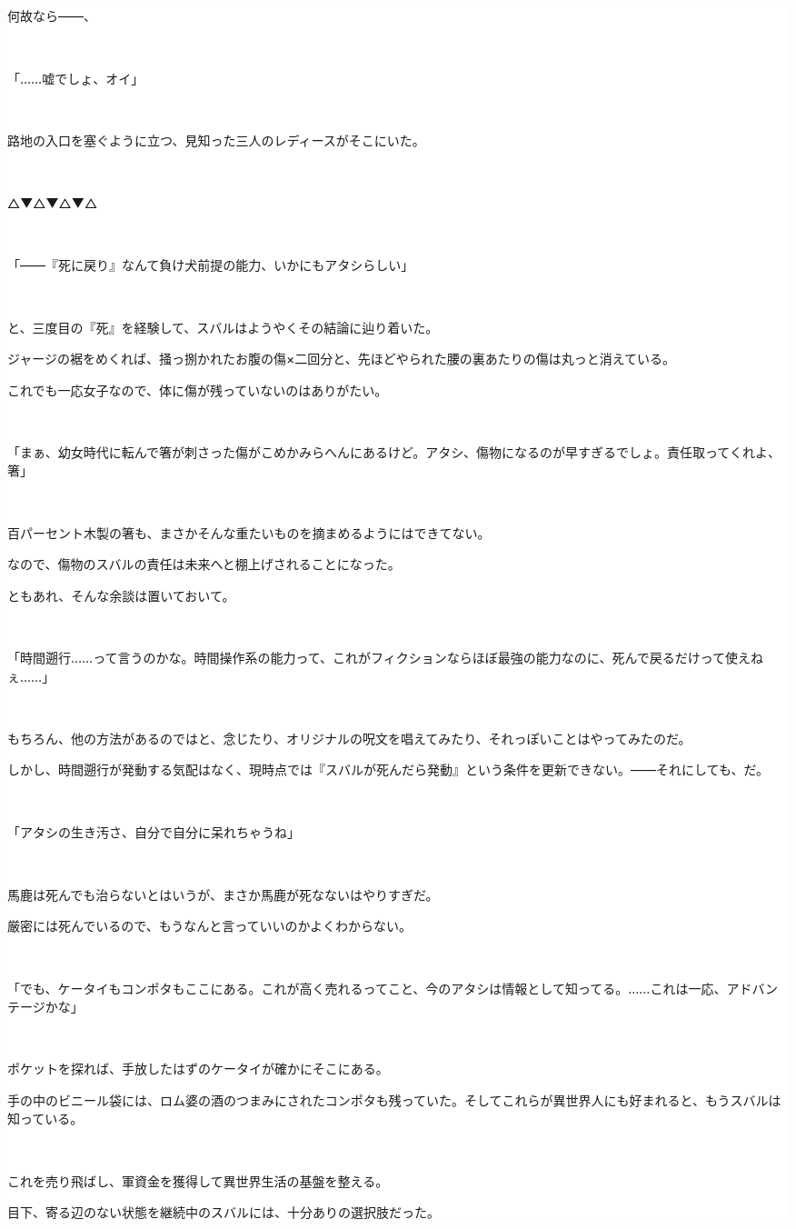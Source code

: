 何故なら――、

　

「……嘘でしょ、オイ」

　

路地の入口を塞ぐように立つ、見知った三人のレディースがそこにいた。

　

△▼△▼△▼△

　

「――『死に戻り』なんて負け犬前提の能力、いかにもアタシらしい」

　

と、三度目の『死』を経験して、スバルはようやくその結論に辿り着いた。

ジャージの裾をめくれば、掻っ捌かれたお腹の傷×二回分と、先ほどやられた腰の裏あたりの傷は丸っと消えている。

これでも一応女子なので、体に傷が残っていないのはありがたい。

　

「まぁ、幼女時代に転んで箸が刺さった傷がこめかみらへんにあるけど。アタシ、傷物になるのが早すぎるでしょ。責任取ってくれよ、箸」

　

百パーセント木製の箸も、まさかそんな重たいものを摘まめるようにはできてない。

なので、傷物のスバルの責任は未来へと棚上げされることになった。

ともあれ、そんな余談は置いておいて。

　

「時間遡行……って言うのかな。時間操作系の能力って、これがフィクションならほぼ最強の能力なのに、死んで戻るだけって使えねぇ……」

　

もちろん、他の方法があるのではと、念じたり、オリジナルの呪文を唱えてみたり、それっぽいことはやってみたのだ。

しかし、時間遡行が発動する気配はなく、現時点では『スバルが死んだら発動』という条件を更新できない。――それにしても、だ。

　

「アタシの生き汚さ、自分で自分に呆れちゃうね」

　

馬鹿は死んでも治らないとはいうが、まさか馬鹿が死なないはやりすぎだ。

厳密には死んでいるので、もうなんと言っていいのかよくわからない。

　

「でも、ケータイもコンポタもここにある。これが高く売れるってこと、今のアタシは情報として知ってる。……これは一応、アドバンテージかな」

　

ポケットを探れば、手放したはずのケータイが確かにそこにある。

手の中のビニール袋には、ロム婆の酒のつまみにされたコンポタも残っていた。そしてこれらが異世界人にも好まれると、もうスバルは知っている。

　

これを売り飛ばし、軍資金を獲得して異世界生活の基盤を整える。

目下、寄る辺のない状態を継続中のスバルには、十分ありの選択肢だった。
